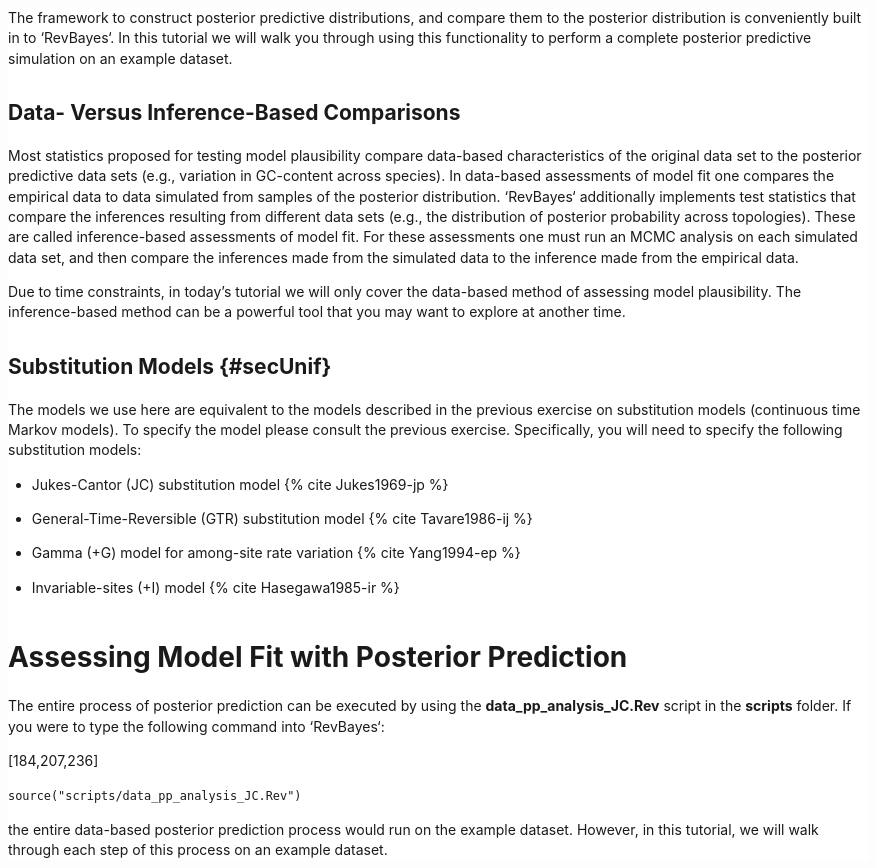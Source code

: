 The framework to construct posterior predictive distributions, and
compare them to the posterior distribution is conveniently built in to
‘RevBayes‘. In this tutorial we will walk you through using this
functionality to perform a complete posterior predictive simulation on
an example dataset.

Data- Versus Inference-Based Comparisons
----------------------------------------

Most statistics proposed for testing model plausibility compare
data-based characteristics of the original data set to the posterior
predictive data sets (e.g., variation in GC-content across species). In
data-based assessments of model fit one compares the empirical data to
data simulated from samples of the posterior distribution. ‘RevBayes‘
additionally implements test statistics that compare the inferences
resulting from different data sets (e.g., the distribution of posterior
probability across topologies). These are called inference-based
assessments of model fit. For these assessments one must run an MCMC
analysis on each simulated data set, and then compare the inferences
made from the simulated data to the inference made from the empirical
data.

Due to time constraints, in today’s tutorial we will only cover the
data-based method of assessing model plausibility. The inference-based
method can be a powerful tool that you may want to explore at another
time.

Substitution Models {#secUnif}
-------------------

The models we use here are equivalent to the models described in the
previous exercise on substitution models (continuous time Markov
models). To specify the model please consult the previous exercise.
Specifically, you will need to specify the following substitution
models:

-   Jukes-Cantor (JC) substitution model {% cite Jukes1969-jp %}

-   General-Time-Reversible (GTR) substitution model {% cite Tavare1986-ij %}

-   Gamma (+G) model for among-site rate variation {% cite Yang1994-ep %}

-   Invariable-sites (+I) model {% cite Hasegawa1985-ir %}

Assessing Model Fit with Posterior Prediction
=============================================

The entire process of posterior prediction can be executed by using the
**data_pp_analysis_JC.Rev** script in the **scripts** folder. If you
were to type the following command into ‘RevBayes‘:

[184,207,236]

    source("scripts/data_pp_analysis_JC.Rev")

the entire data-based posterior prediction process would run on the
example dataset. However, in this tutorial, we will walk through each
step of this process on an example dataset.
